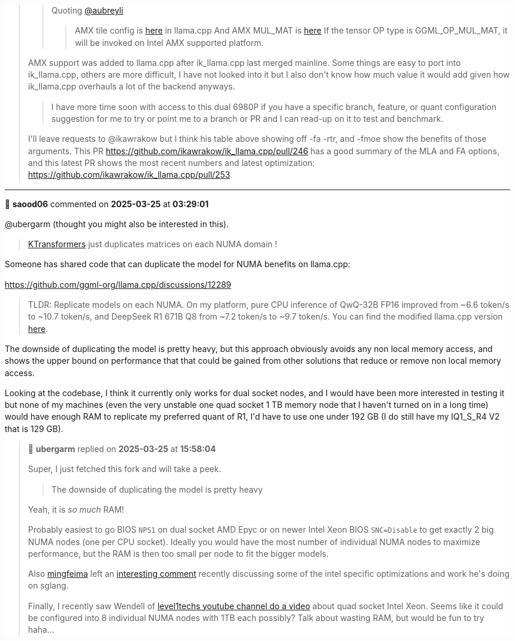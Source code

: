 > > Quoting [@aubreyli](https://github.com/ggml-org/llama.cpp/discussions/12088#discussioncomment-12469251)
> > 
> > > AMX tile config is [here](https://github.com/ggml-org/llama.cpp/blob/master/ggml/src/ggml-cpu/amx/mmq.cpp#L168) in llama.cpp And AMX MUL_MAT is [here](https://github.com/ggml-org/llama.cpp/blob/master/ggml/src/ggml-cpu/amx/mmq.cpp#L2369)
> > > If the tensor OP type is GGML_OP_MUL_MAT, it will be invoked on Intel AMX supported platform.
> > 
> 
> AMX support was added to llama.cpp after ik_llama.cpp last merged mainline. Some things are easy to port into ik_llama.cpp, others are more difficult, I have not looked into it but I also don't know how much value it would add given how ik_llama.cpp overhauls a lot of the backend anyways.
> 
> > I have more time soon with access to this dual 6980P if you have a specific branch, feature, or quant configuration suggestion for me to try or point me to a branch or PR and I can read-up on it to test and benchmark.
> 
> I'll leave requests to @ikawrakow but I think his table above showing off -fa -rtr, and -fmoe show the benefits of those arguments. This PR https://github.com/ikawrakow/ik_llama.cpp/pull/246 has a good summary of the MLA and FA options, and this latest PR shows the most recent numbers and latest optimization: https://github.com/ikawrakow/ik_llama.cpp/pull/253

---

👤 **saood06** commented on **2025-03-25** at **03:29:01**

@ubergarm (thought you might also be interested in this).

>[KTransformers](https://github.com/kvcache-ai/ktransformers/blob/main/doc/en/DeepseekR1_V3_tutorial.md#some-explanations) just duplicates matrices on each NUMA domain !

Someone has shared code that can duplicate the model for NUMA benefits on llama.cpp:

https://github.com/ggml-org/llama.cpp/discussions/12289

>TLDR: Replicate models on each NUMA. On my platform, pure CPU inference of QwQ-32B FP16 improved from ~6.6 token/s to ~10.7 token/s, and DeepSeek R1 671B Q8 from ~7.2 token/s to ~9.7 token/s. You can find the modified llama.cpp version [here](https://github.com/vproxy-tools/llama.cpp).

The downside of duplicating the model is pretty heavy, but this approach obviously avoids any non local memory access, and shows the upper bound on performance that that could be gained from other solutions that reduce or remove non local memory access.

Looking at the codebase, I think it currently only works for dual socket nodes, and I would have been more interested in testing it but none of my machines (even the very unstable one quad socket 1 TB memory node that I haven't turned on in a long time) would have enough RAM to replicate my preferred quant of R1, I'd have to use one under 192 GB (I do still have my IQ1_S_R4 V2 that is 129 GB).

> 👤 **ubergarm** replied on **2025-03-25** at **15:58:04**
> 
> Super, I just fetched this fork and will take a peek.
> 
> > The downside of duplicating the model is pretty heavy
> 
> Yeah, it is *so much* RAM! 
> 
> Probably easiest to go BIOS `NPS1` on dual socket AMD Epyc or on newer Intel Xeon BIOS `SNC=Disable` to get exactly 2 big NUMA nodes (one per CPU socket). Ideally you would have the most number of individual NUMA nodes to maximize performance, but the RAM is then too small per node to fit the bigger models.
> 
> Also [mingfeima](https://github.com/mingfeima) left an [interesting comment](https://github.com/ggml-org/llama.cpp/issues/12003#issuecomment-2731572966) recently discussing some of the intel specific optimizations and work he's doing on sglang.
> 
> Finally, I recently saw Wendell of [level1techs youtube channel do a video](https://www.youtube.com/watch?v=kOh04PhXqmY) about quad socket Intel Xeon. Seems like it could be configured into 8 individual NUMA nodes with 1TB each possibly?  Talk about wasting RAM, but would be fun to try haha...